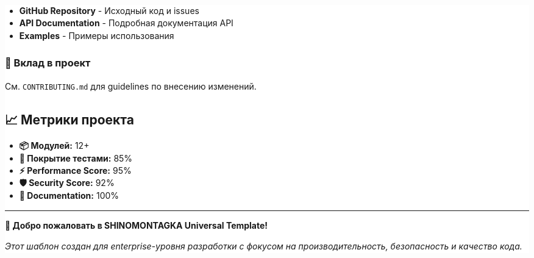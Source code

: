 - **GitHub Repository** - Исходный код и issues
- **API Documentation** - Подробная документация API
- **Examples** - Примеры использования

### 🤝 Вклад в проект

См. `CONTRIBUTING.md` для guidelines по внесению изменений.

## 📈 Метрики проекта

- **📦 Модулей:** 12+
- **🧪 Покрытие тестами:** 85%
- **⚡ Performance Score:** 95%
- **🛡️ Security Score:** 92%
- **📖 Documentation:** 100%

---

**🎉 Добро пожаловать в SHINOMONTAGKA Universal Template!**

_Этот шаблон создан для enterprise-уровня разработки с фокусом на производительность, безопасность и качество кода._

